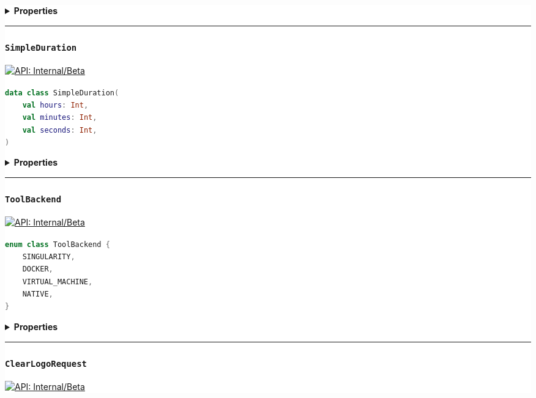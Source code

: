 <details><summary>
<b>Properties</b>
</summary></details>



---

### `SimpleDuration`

[![API: Internal/Beta](https://img.shields.io/static/v1?label=API&message=Internal/Beta&color=red&style=flat-square)](/docs/developer-guide/core/api-conventions.md)



```kotlin
data class SimpleDuration(
    val hours: Int,
    val minutes: Int,
    val seconds: Int,
)
```

<details><summary>
<b>Properties</b>
</summary></details>



---

### `ToolBackend`

[![API: Internal/Beta](https://img.shields.io/static/v1?label=API&message=Internal/Beta&color=red&style=flat-square)](/docs/developer-guide/core/api-conventions.md)



```kotlin
enum class ToolBackend {
    SINGULARITY,
    DOCKER,
    VIRTUAL_MACHINE,
    NATIVE,
}
```

<details><summary>
<b>Properties</b>
</summary></details>



---

### `ClearLogoRequest`

[![API: Internal/Beta](https://img.shields.io/static/v1?label=API&message=Internal/Beta&color=red&style=flat-square)](/docs/developer-guide/core/api-conventions.md)
